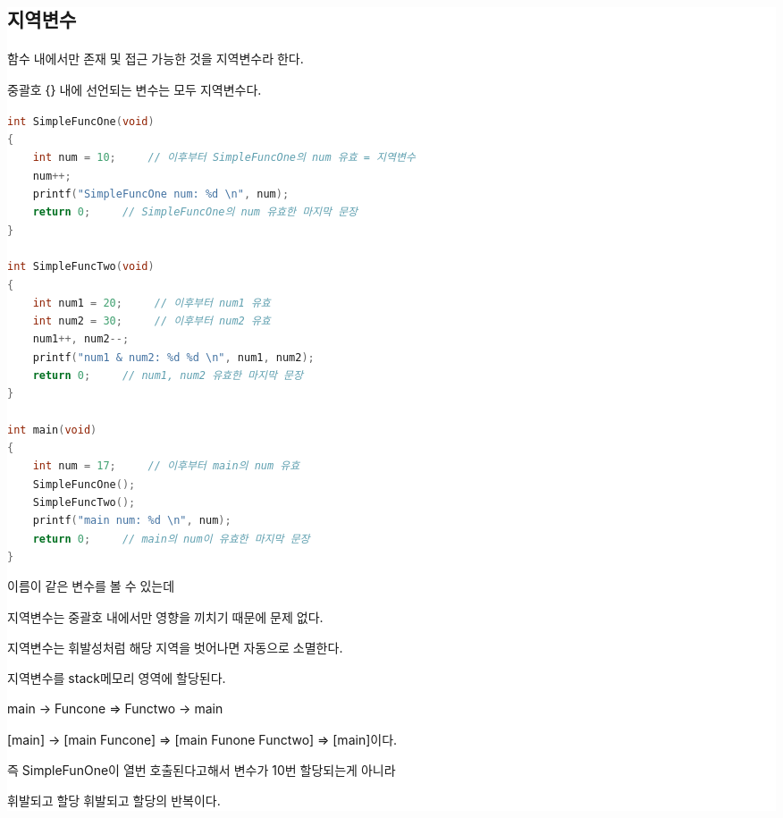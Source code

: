 

## 지역변수

함수 내에서만 존재 및 접근 가능한 것을 지역변수라 한다.

중괄호 {} 내에 선언되는 변수는 모두 지역변수다.



```c
int SimpleFuncOne(void)
{
	int num = 10;     // 이후부터 SimpleFuncOne의 num 유효 = 지역변수 
	num++;
	printf("SimpleFuncOne num: %d \n", num);
	return 0;     // SimpleFuncOne의 num 유효한 마지막 문장
}

int SimpleFuncTwo(void)
{
	int num1 = 20;     // 이후부터 num1 유효
	int num2 = 30;     // 이후부터 num2 유효
	num1++, num2--;
	printf("num1 & num2: %d %d \n", num1, num2);
	return 0;     // num1, num2 유효한 마지막 문장
}

int main(void)
{
	int num = 17;     // 이후부터 main의 num 유효
	SimpleFuncOne();
	SimpleFuncTwo();
	printf("main num: %d \n", num);
	return 0;     // main의 num이 유효한 마지막 문장
}
```

이름이 같은 변수를 볼 수 있는데

지역변수는 중괄호 내에서만 영향을 끼치기 때문에 문제 없다.

지역변수는 휘발성처럼 해당 지역을 벗어나면 자동으로 소멸한다.



지역변수를 stack메모리 영역에 할당된다.

main -> Funcone => Functwo -> main

[main] -> [main Funcone] => [main Funone Functwo] => [main]이다.



즉 SimpleFunOne이 열번 호출된다고해서 변수가 10번 할당되는게 아니라

휘발되고 할당 휘발되고 할당의 반복이다.


